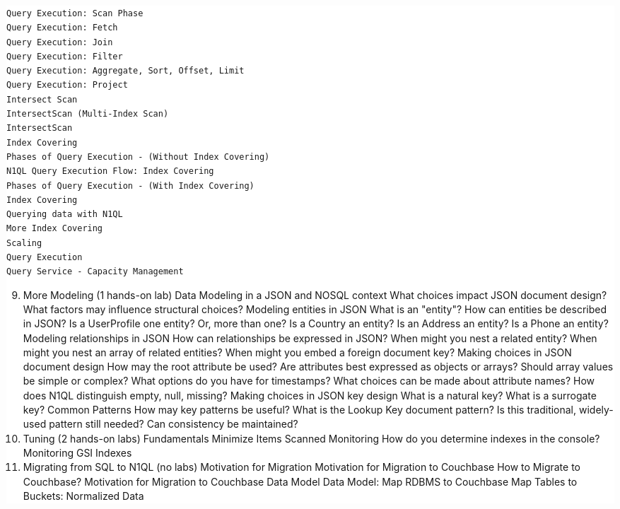     Query Execution: Scan Phase
    Query Execution: Fetch
    Query Execution: Join
    Query Execution: Filter
    Query Execution: Aggregate, Sort, Offset, Limit
    Query Execution: Project
    Intersect Scan
    IntersectScan (Multi-Index Scan)
    IntersectScan
    Index Covering
    Phases of Query Execution - (Without Index Covering)
    N1QL Query Execution Flow: Index Covering
    Phases of Query Execution - (With Index Covering)
    Index Covering
    Querying data with N1QL
    More Index Covering
    Scaling
    Query Execution
    Query Service - Capacity Management
9. More Modeling (1 hands-on lab)
    Data Modeling in a JSON and NOSQL context
    What choices impact JSON document design?
    What factors may influence structural choices?
    Modeling entities in JSON
    What is an "entity"?
    How can entities be described in JSON?
    Is a UserProfile one entity? Or, more than one?
    Is a Country an entity?
    Is an Address an entity?
    Is a Phone an entity?
    Modeling relationships in JSON
    How can relationships be expressed in JSON?
    When might you nest a related entity?
    When might you nest an array of related entities?
    When might you embed a foreign document key?
    Making choices in JSON document design
    How may the root attribute be used?
    Are attributes best expressed as objects or arrays?
    Should array values be simple or complex?
    What options do you have for timestamps?
    What choices can be made about attribute names?
    How does N1QL distinguish empty, null, missing?
    Making choices in JSON key design
    What is a natural key?
    What is a surrogate key?
    Common Patterns
    How may key patterns be useful?
    What is the Lookup Key document pattern?
    Is this traditional, widely-used pattern still needed?
    Can consistency be maintained?
10. Tuning (2 hands-on labs)
    Fundamentals
    Minimize Items Scanned
    Monitoring
    How do you determine indexes in the console?
    Monitoring GSI Indexes
11. Migrating from SQL to N1QL (no labs)
    Motivation for Migration
    Motivation for Migration to Couchbase
    How to Migrate to Couchbase?
    Motivation for Migration to Couchbase
    Data Model
    Data Model: Map RDBMS to Couchbase
    Map Tables to Buckets: Normalized Data